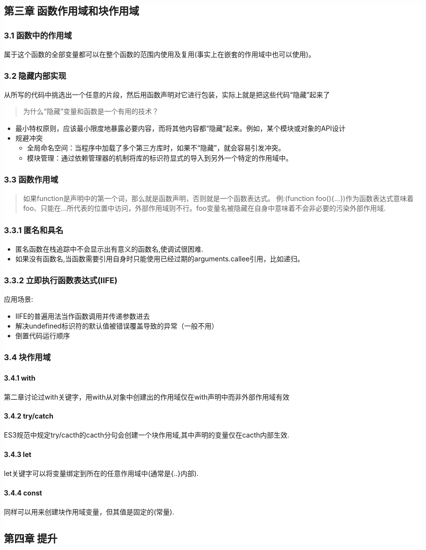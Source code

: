 ## 第三章 函数作用域和块作用域
### 3.1 函数中的作用域
属于这个函数的全部变量都可以在整个函数的范围内使用及复用(事实上在嵌套的作用域中也可以使用)。
### 3.2 隐藏内部实现
从所写的代码中挑选出一个任意的片段，然后用函数声明对它进行包装，实际上就是把这些代码“隐藏”起来了
> 为什么“隐藏”变量和函数是一个有用的技术？
- 最小特权原则，应该最小限度地暴露必要内容，而将其他内容都“隐藏”起来。例如，某个模块或对象的API设计
- 规避冲突
    - 全局命名空间：当程序中加载了多个第三方库时，如果不“隐藏”，就会容易引发冲突。
    - 模块管理：通过依赖管理器的机制将库的标识符显式的导入到另外一个特定的作用域中。
### 3.3 函数作用域

> 如果function是声明中的第一个词，那么就是函数声明，否则就是一个函数表达式。
> 例:(function foo(){...})作为函数表达式意味着foo、只能在...所代表的位置中访问，外部作用域则不行。foo变量名被隐藏在自身中意味着不会非必要的污染外部作用域.

### 3.3.1 匿名和具名
- 匿名函数在栈追踪中不会显示出有意义的函数名,使调试很困难.
- 如果没有函数名,当函数需要引用自身时只能使用已经过期的arguments.callee引用，比如递归。

### 3.3.2 立即执行函数表达式(IIFE)

应用场景:
- IIFE的普遍用法当作函数调用并传递参数进去
- 解决undefined标识符的默认值被错误覆盖导致的异常（一般不用）
- 倒置代码运行顺序

### 3.4 块作用域
#### 3.4.1 with
第二章讨论过with关键字，用with从对象中创建出的作用域仅在with声明中而非外部作用域有效
#### 3.4.2 try/catch
ES3规范中规定try/cacth的cacth分句会创建一个块作用域,其中声明的变量仅在cacth内部生效.
#### 3.4.3 let
let关键字可以将变量绑定到所在的任意作用域中(通常是{..}内部).
#### 3.4.4 const
同样可以用来创建块作用域变量，但其值是固定的(常量).

## 第四章 提升

